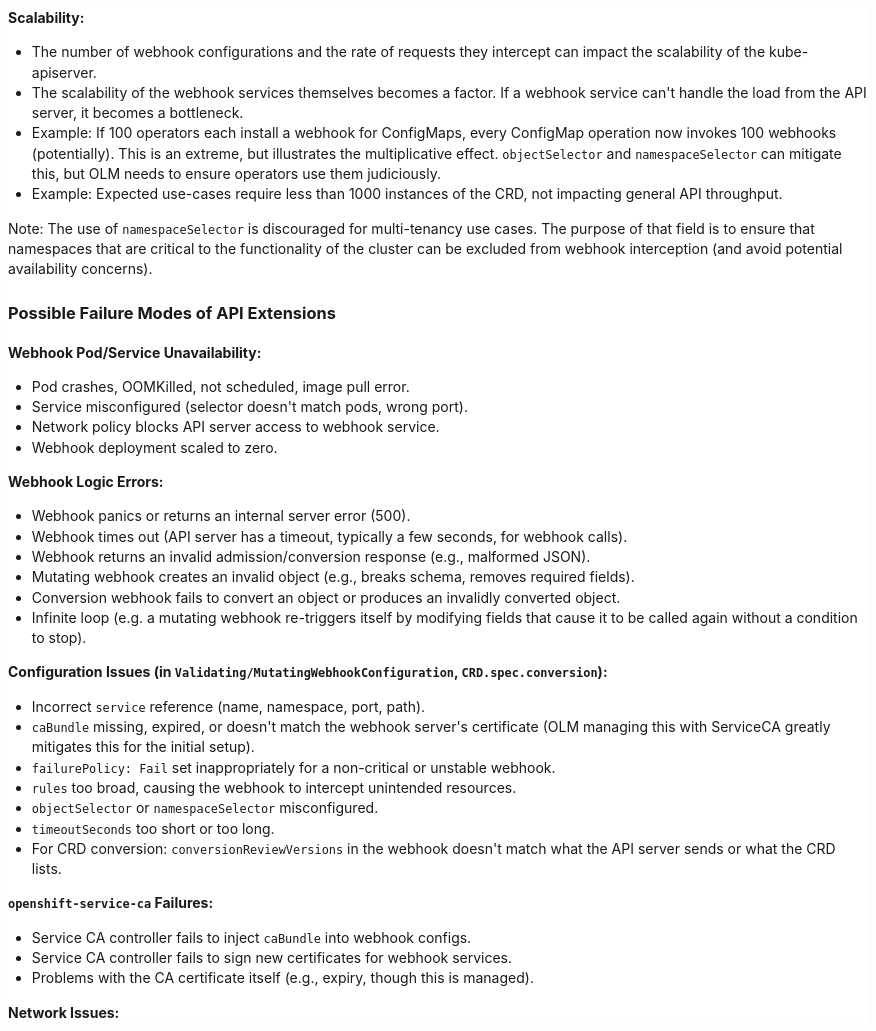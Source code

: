**Scalability:**

  *   The number of webhook configurations and the rate of requests they intercept can impact the scalability of the kube-apiserver.
  *   The scalability of the webhook services themselves becomes a factor. If a webhook service can't handle the load from the API server, it becomes a bottleneck.
  *   Example: If 100 operators each install a webhook for ConfigMaps, every ConfigMap operation now invokes 100 webhooks (potentially). This is an extreme, but illustrates the multiplicative effect. `objectSelector` and `namespaceSelector` can mitigate this, but OLM needs to ensure operators use them judiciously.
  *   Example: Expected use-cases require less than 1000 instances of the CRD, not impacting general API throughput.

Note: The use of `namespaceSelector` is discouraged for multi-tenancy use cases. The purpose of that field is to ensure that namespaces that are critical to the functionality of the cluster can be excluded from webhook interception (and avoid potential availability concerns).


### Possible Failure Modes of API Extensions

**Webhook Pod/Service Unavailability:**

*   Pod crashes, OOMKilled, not scheduled, image pull error.
*   Service misconfigured (selector doesn't match pods, wrong port).
*   Network policy blocks API server access to webhook service.
*   Webhook deployment scaled to zero.

**Webhook Logic Errors:**

*   Webhook panics or returns an internal server error (500).
*   Webhook times out (API server has a timeout, typically a few seconds, for webhook calls).
*   Webhook returns an invalid admission/conversion response (e.g., malformed JSON).
*   Mutating webhook creates an invalid object (e.g., breaks schema, removes required fields).
*   Conversion webhook fails to convert an object or produces an invalidly converted object.
*   Infinite loop (e.g. a mutating webhook re-triggers itself by modifying fields that cause it to be called again without a condition to stop).

**Configuration Issues (in `Validating/MutatingWebhookConfiguration`, `CRD.spec.conversion`):**

*   Incorrect `service` reference (name, namespace, port, path).
*   `caBundle` missing, expired, or doesn't match the webhook server's certificate (OLM managing this with ServiceCA greatly mitigates this for the initial setup).
*   `failurePolicy: Fail` set inappropriately for a non-critical or unstable webhook.
*   `rules` too broad, causing the webhook to intercept unintended resources.
*   `objectSelector` or `namespaceSelector` misconfigured.
*   `timeoutSeconds` too short or too long.
*   For CRD conversion: `conversionReviewVersions` in the webhook doesn't match what the API server sends or what the CRD lists.

**`openshift-service-ca` Failures:**

*   Service CA controller fails to inject `caBundle` into webhook configs.
*   Service CA controller fails to sign new certificates for webhook services.
*   Problems with the CA certificate itself (e.g., expiry, though this is managed).

**Network Issues:**
